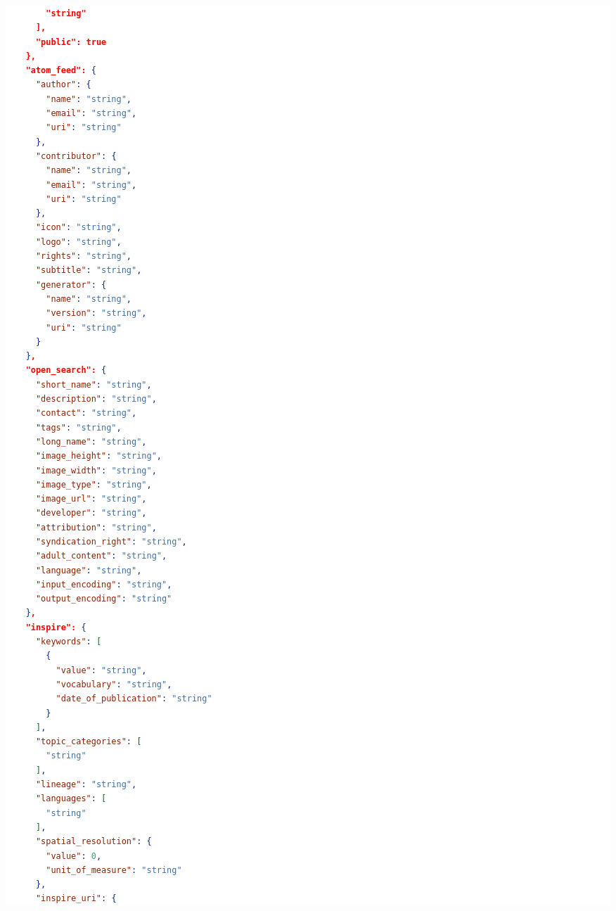 ```json
        "string"
      ],
      "public": true
    },
    "atom_feed": {
      "author": {
        "name": "string",
        "email": "string",
        "uri": "string"
      },
      "contributor": {
        "name": "string",
        "email": "string",
        "uri": "string"
      },
      "icon": "string",
      "logo": "string",
      "rights": "string",
      "subtitle": "string",
      "generator": {
        "name": "string",
        "version": "string",
        "uri": "string"
      }
    },
    "open_search": {
      "short_name": "string",
      "description": "string",
      "contact": "string",
      "tags": "string",
      "long_name": "string",
      "image_height": "string",
      "image_width": "string",
      "image_type": "string",
      "image_url": "string",
      "developer": "string",
      "attribution": "string",
      "syndication_right": "string",
      "adult_content": "string",
      "language": "string",
      "input_encoding": "string",
      "output_encoding": "string"
    },
    "inspire": {
      "keywords": [
        {
          "value": "string",
          "vocabulary": "string",
          "date_of_publication": "string"
        }
      ],
      "topic_categories": [
        "string"
      ],
      "lineage": "string",
      "languages": [
        "string"
      ],
      "spatial_resolution": {
        "value": 0,
        "unit_of_measure": "string"
      },
      "inspire_uri": {
```
